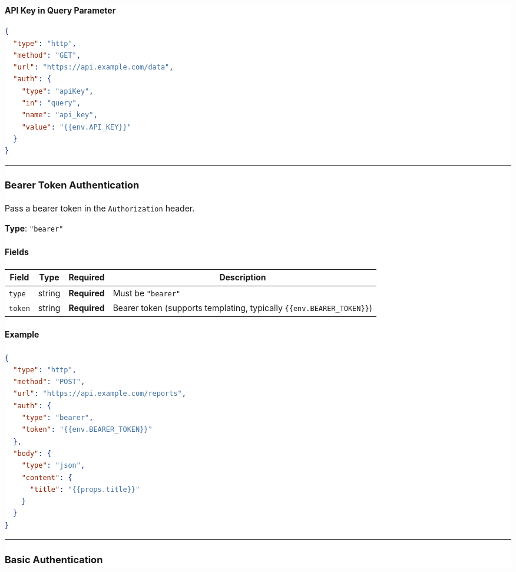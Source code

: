 **API Key in Query Parameter**

```json
{
  "type": "http",
  "method": "GET",
  "url": "https://api.example.com/data",
  "auth": {
    "type": "apiKey",
    "in": "query",
    "name": "api_key",
    "value": "{{env.API_KEY}}"
  }
}
```

---

### Bearer Token Authentication

Pass a bearer token in the `Authorization` header.

**Type**: `"bearer"`

#### Fields

| Field   | Type   | Required     | Description                                                          |
| ------- | ------ | ------------ | -------------------------------------------------------------------- |
| `type`  | string | **Required** | Must be `"bearer"`                                                   |
| `token` | string | **Required** | Bearer token (supports templating, typically `{{env.BEARER_TOKEN}}`) |

#### Example

```json
{
  "type": "http",
  "method": "POST",
  "url": "https://api.example.com/reports",
  "auth": {
    "type": "bearer",
    "token": "{{env.BEARER_TOKEN}}"
  },
  "body": {
    "type": "json",
    "content": {
      "title": "{{props.title}}"
    }
  }
}
```

---

### Basic Authentication
